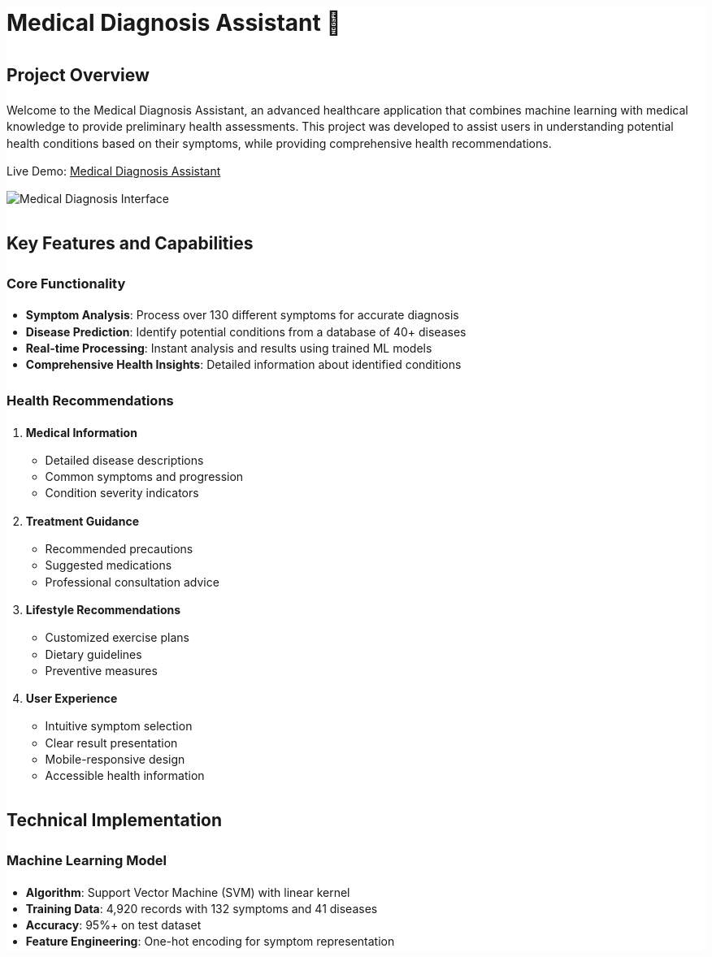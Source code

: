 # Medical Diagnosis Assistant 🏥

## Project Overview

Welcome to the Medical Diagnosis Assistant, an advanced healthcare application that combines machine learning with medical knowledge to provide preliminary health assessments. This project was developed to assist users in understanding potential health conditions based on their symptoms, while providing comprehensive health recommendations.

Live Demo: [Medical Diagnosis Assistant](https://medical-diagnosis-assistant.streamlit.app/)

![Medical Diagnosis Interface](project_screenshot.png)

## Key Features and Capabilities

### Core Functionality
- **Symptom Analysis**: Process over 130 different symptoms for accurate diagnosis
- **Disease Prediction**: Identify potential conditions from a database of 40+ diseases
- **Real-time Processing**: Instant analysis and results using trained ML models
- **Comprehensive Health Insights**: Detailed information about identified conditions

### Health Recommendations
1. **Medical Information**
   - Detailed disease descriptions
   - Common symptoms and progression
   - Condition severity indicators

2. **Treatment Guidance**
   - Recommended precautions
   - Suggested medications
   - Professional consultation advice

3. **Lifestyle Recommendations**
   - Customized exercise plans
   - Dietary guidelines
   - Preventive measures

4. **User Experience**
   - Intuitive symptom selection
   - Clear result presentation
   - Mobile-responsive design
   - Accessible health information

## Technical Implementation

### Machine Learning Model
- **Algorithm**: Support Vector Machine (SVM) with linear kernel
- **Training Data**: 4,920 records with 132 symptoms and 41 diseases
- **Accuracy**: 95%+ on test dataset
- **Feature Engineering**: One-hot encoding for symptom representation
